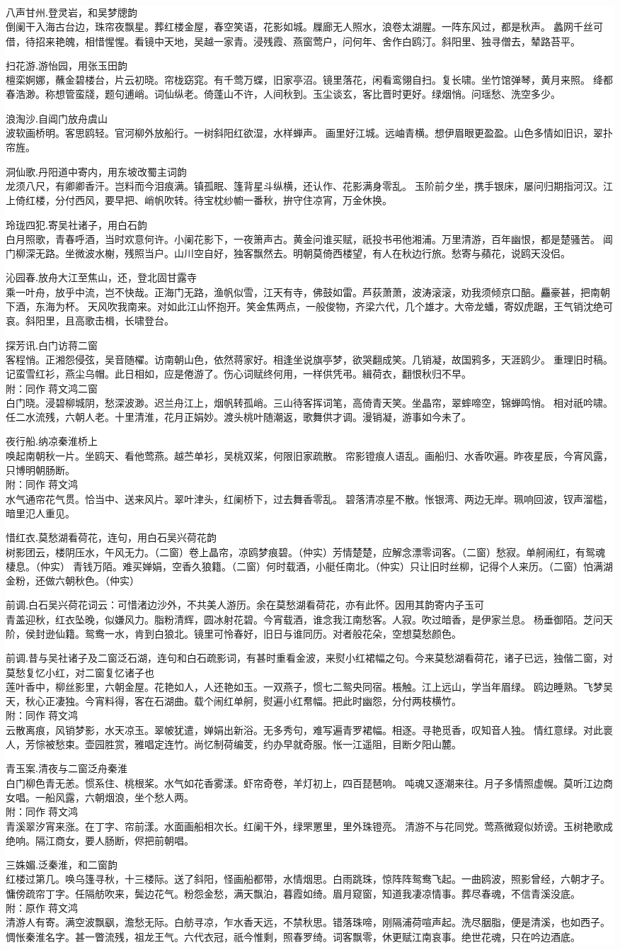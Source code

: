 八声甘州.登灵岩，和吴梦牕韵  
倒阑干入海古台边，珠帘夜飘星。葬红楼金屋，春空笑语，花影如城。屧廊无人照水，浪卷太湖腥。一阵东风过，都是秋声。 蠡网千丝可借，待招来艳魄，相惜惺惺。看镜中天地，吴越一家青。浸残霞、燕窗莺户，问何年、舍作白鸥汀。斜阳里、独寻僧去，辇路苔平。  
  
扫花游.游怡园，用张玉田韵  
檀栾婀娜，蘸金碧楼台，片云初晓。帘栊窈窕。有千莺万蝶，旧家亭沼。镜里落花，闲看鸾翎自扫。复长啸。坐竹馆弹琴，黄月来照。 绛都春浩渺。称想管蛮牋，题句逋峭。词仙纵老。倚蓬山不许，人间秋到。玉尘谈玄，客比晋时更好。绿烟悄。问瑶愁、洗空多少。  
  
浪淘沙.自阊门放舟虞山  
波软画桥明。客思鸥轻。官河柳外放船行。一树斜阳红欲湿，水样蝉声。 画里好江城。远岫青横。想伊眉眼更盈盈。山色多情如旧识，翠扑帘旌。  
  
洞仙歌.丹阳道中寄内，用东坡改蜀主词韵  
龙须八尺，有卿卿香汗。岂料而今泪痕满。镇孤眠、篷背星斗纵横，还认作、花影满身零乱。 玉阶前夕坐，携手银床，屡问归期指河汉。江上倚红楼，分付西风，要早把、峭帆吹转。待宝枕纱幮一番秋，拚守住凉宵，万金休换。  
  
玲珑四犯.寄吴社诸子，用白石韵  
白月照歌，青春呼酒，当时欢意何许。小阑花影下，一夜箫声古。黄金问谁买赋，祇投书弔他湘浦。万里清游，百年幽恨，都是楚骚苦。 阊门柳深无路。坐微波水榭，残照当户。山川空自好，独客飘然去。明朝莫倚西楼望，有人在秋边行旅。愁寄与蘋花，说鸥天没侣。  
  
沁园春.放舟大江至焦山，还，登北固甘露寺  
乘一叶舟，放乎中流，岂不快哉。正海门无路，渔帆似雪，江天有寺，佛鼓如雷。芦荻萧萧，波涛滚滚，劝我须倾京口醅。麤豪甚，把南朝下酒，东海为杯。 天风吹我南来。对如此江山怀抱开。笑金焦两点，一般俊物，齐梁六代，几个雄才。大帝龙蟠，寄奴虎踞，王气销沈绝可哀。斜阳里，且高歌击楫，长啸登台。  
  
探芳讯.白门访蒋二窗  
客程悄。正湘怨侵弦，吴音随櫂。访南朝山色，依然蒋家好。相逢坐说旗亭梦，欲哭翻成笑。几销凝，故国鸦多，天涯鸥少。 重理旧时稿。记蛮雪红衫，燕尘乌帽。此日相如，应是倦游了。伤心词赋终何用，一样供凭弔。緝荷衣，翻恨秋归不早。  
附：同作 蒋文鸿二窗  
白门晓。浸碧柳城阴，愁深波渺。迟兰舟江上，烟帆转孤峭。三山待客挥词笔，高倚青天笑。坐晶帘，翠蟀啼空，锦蝉鸣悄。 相对祇吟啸。任二水流残，六朝人老。十里清淮，花月正娟妙。渡头桃叶随潮返，歌舞供才调。漫销凝，游事如今未了。  
  
夜行船.纳凉秦淮桥上  
唤起南朝秋一片。坐鸥天、看他莺燕。越苎单衫，吴桃双桨，何限旧家疏散。 帘影镫痕人语乱。画船归、水香吹遍。昨夜星辰，今宵风露，只博明朝肠断。  
附：同作 蒋文鸿  
水气通帘花气贯。恰当中、送来风片。翠叶津头，红阑桥下，过去舞香零乱。 碧落清凉星不散。怅银湾、两边无岸。珮响回波，钗声溜槛，暗里氾人重见。  
  
惜红衣.莫愁湖看荷花，连句，用白石吴兴荷花韵  
树影团云，楼阴压水，午风无力。（二窗）卷上晶帘，凉鸥梦痕碧。（仲实）芳情楚楚，应解念漂零词客。（二窗）愁寂。单舸闹红，有鸳魂棲息。（仲实） 青钱万陌。难买婵娟，空香久狼籍。（二窗）何时载酒，小艇任南北。（仲实）只让旧时丝柳，记得个人来历。（二窗）怕满湖金粉，还做六朝秋色。（仲实）  
  
前调.白石吴兴荷花词云：可惜渚边沙外，不共美人游历。余在莫愁湖看荷花，亦有此怀。因用其韵寄内子玉可  
青盖迎秋，红衣坠晚，似嫌风力。脂粉清辉，圆冰射花碧。今宵载酒，谁念我江南愁客。人寂。吹过暗香，是伊家兰息。 杨垂御陌。芝问天阶，侯封逊仙籍。鸳鸯一水，肯到白狼北。镜里可怜春好，旧日与谁同历。对者般花朵，空想莫愁颜色。  
  
前调.昔与吴社诸子及二窗泛石湖，连句和白石疏影词，有甚时重看金波，来熨小红裙幅之句。今来莫愁湖看荷花，诸子已远，独偕二窗，对莫愁复忆小红，对二窗复忆诸子也  
莲叶香中，柳丝影里，六朝金屋。花艳如人，人还艳如玉。一双燕子，惯七二鸳央同宿。棖触。江上远山，学当年眉绿。 鸥边睡熟。飞梦吴天，秋心正凄独。今宵料得，客在石湖曲。载个闹红单舸，熨遍小红帬幅。把此时幽怨，分付两枝横竹。  
附：同作 蒋文鸿  
云散离痕，风销梦影，水天凉玉。翠帔犹遣，婵娟出新浴。无多秀句，难写遍青罗裙幅。相逐。寻艳觅香，叹知音人独。 情红意绿。对此褱人，芳悰被愁束。壶园胜赏，雅唱定连竹。尚忆制荷编芰，约办早就奇服。怅一江遥阻，目断夕阳山麓。  
  
青玉案.清夜与二窗泛舟秦淮  
白门柳色青无恙。惯系住、桃根桨。水气如花香雾漾。虾帘奇卷，羊灯初上，四百琵琶响。 吨魂又逐潮来往。月子多情照虚幌。莫听江边商女唱。一船风露，六朝烟浪，坐个愁人两。  
附：同作 蒋文鸿  
青溪翠汐宵来涨。在丁字、帘前漾。水面画船相次长。红阑干外，绿罘罳里，里外珠镫亮。 清游不与花同党。莺燕微窥似娇谤。玉树艳歌成绝响。隔江商女，要人肠断，侭把前朝唱。  
  
三姝媚.泛秦淮，和二窗韵  
红楼过第几。唤乌篷寻秋，十三楼际。送了斜阳，怪画船都带，水情烟思。白雨跳珠，惊阵阵鸳鸯飞起。一曲鸥波，照影曾经，六朝才子。 慵傍疏帘丁字。任隔舫吹来，鬓边花气。粉怨金愁，满天飘泊，暮霞如绮。眉月窥窗，知道我凄凉情事。葬尽春魂，不信青溪没底。  
附：原作 蒋文鸿  
清游人有寄。满空波飘飖，澹愁无际。白舫寻凉，乍水香天远，不禁秋思。错落珠啼，刚隔浦荷喧声起。洗尽胭脂，便是清溪，也如西子。 惆怅秦淮名字。甚一瞥流残，祖龙王气。六代衣冠，祇今惟剩，照春罗绮。词客飘零，休更赋江南哀事。绝世花魂，只在吟边酒底。  
  